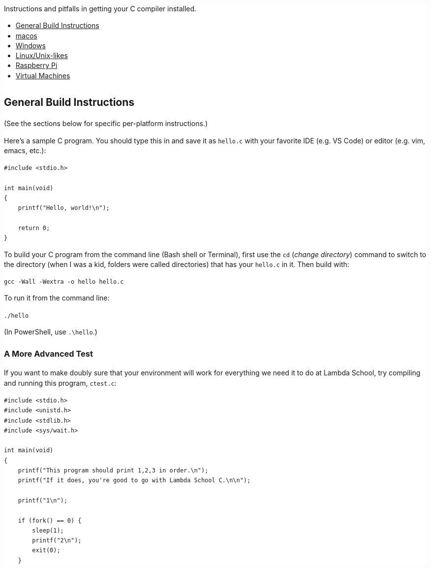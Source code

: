 Instructions and pitfalls in getting your C compiler installed.

- [General Build Instructions](#general-build-instructions)
- [macos](#macos)
- [Windows](#windows)
- [Linux/Unix-likes](#linuxunix-likes)
- [Raspberry Pi](#raspberry-pi)
- [Virtual Machines](#virtual-machines-windows-macos)

## General Build Instructions

(See the sections below for specific per-platform instructions.)

Here’s a sample C program. You should type this in and save it as `hello.c` with your favorite IDE (e.g. VS Code) or editor (e.g. vim, emacs, etc.):

    #include <stdio.h>

    int main(void)
    {
        printf("Hello, world!\n");

        return 0;
    }

To build your C program from the command line (Bash shell or Terminal), first use the `cd` (_change directory_) command to switch to the directory (when I was a kid, folders were called directories) that has your `hello.c` in it. Then build with:

    gcc -Wall -Wextra -o hello hello.c

To run it from the command line:

    ./hello

(In PowerShell, use `.\hello`.)

### A More Advanced Test

If you want to make doubly sure that your environment will work for everything we need it to do at Lambda School, try compiling and running this program, `ctest.c`:

    #include <stdio.h>
    #include <unistd.h>
    #include <stdlib.h>
    #include <sys/wait.h>

    int main(void)
    {
        printf("This program should print 1,2,3 in order.\n");
        printf("If it does, you're good to go with Lambda School C.\n\n");

        printf("1\n");

        if (fork() == 0) {
            sleep(1);
            printf("2\n");
            exit(0);
        }
